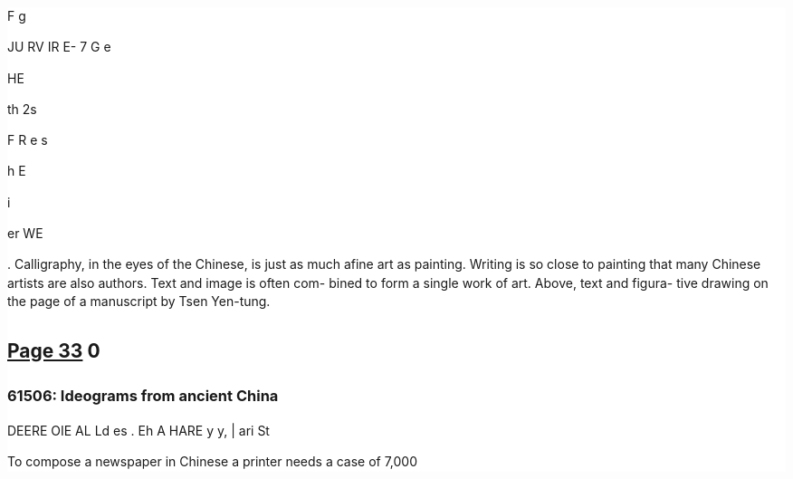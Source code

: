 F
g
 
JU
RV
IR
E-
7 
G
e
 
HE
 
th 
2s
 
F
R
e
s
 
h
E
 
i
 
er 
WE
 
. 
Calligraphy, in the eyes of the Chinese, is just as much afine 
art as painting. Writing is so close to painting that many 
Chinese artists are also authors. Text and image is often com- 
bined to form a single work of art. Above, text and figura- 
tive drawing on the page of a manuscript by Tsen Yen-tung.

## [Page 33](https://demo.humlab.umu.se/courier/061468engo.pdf#page=33) 0

### 61506: Ideograms from ancient China

DEERE OIE AL Ld 
es 
. 
Eh A HARE 
y y, | ari St 
  
  
To compose a newspaper in Chinese a printer needs a case of 7,000 
